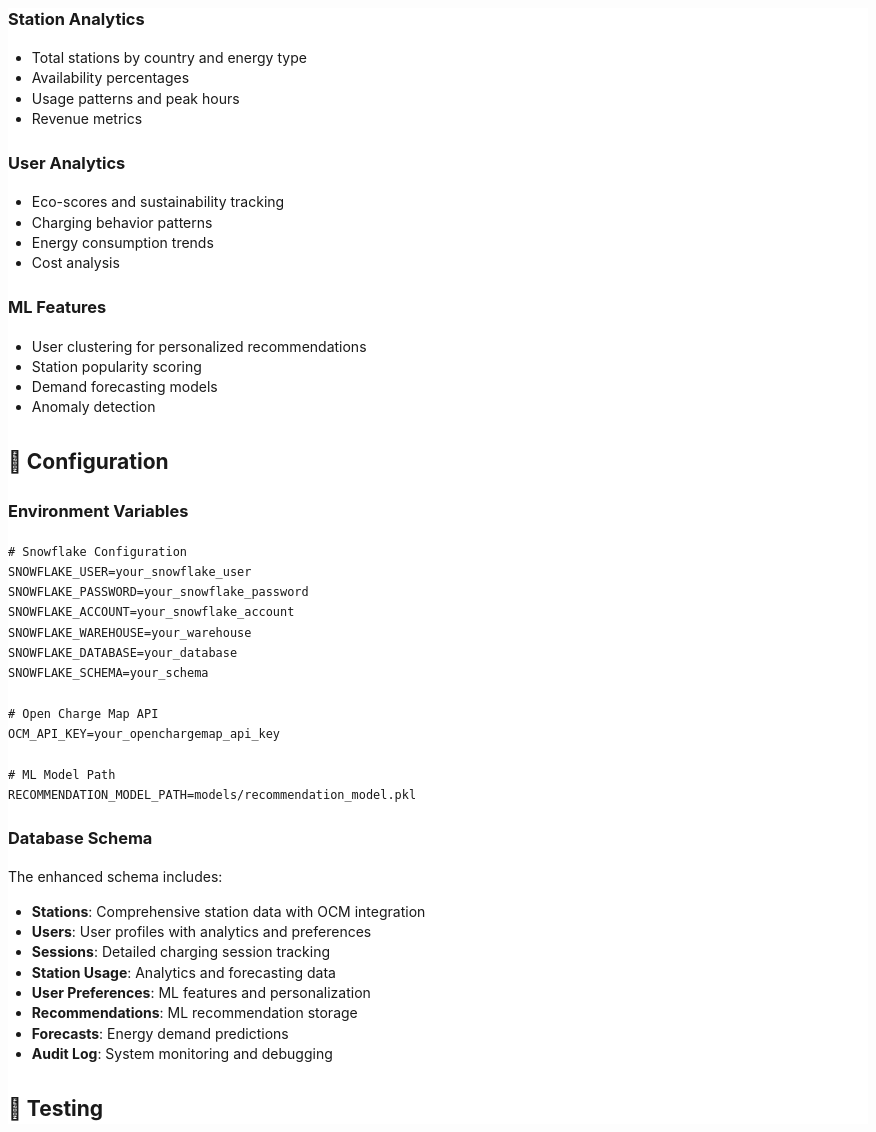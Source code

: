 ### Station Analytics
- Total stations by country and energy type
- Availability percentages
- Usage patterns and peak hours
- Revenue metrics

### User Analytics
- Eco-scores and sustainability tracking
- Charging behavior patterns
- Energy consumption trends
- Cost analysis

### ML Features
- User clustering for personalized recommendations
- Station popularity scoring
- Demand forecasting models
- Anomaly detection

## 🔧 Configuration

### Environment Variables
```env
# Snowflake Configuration
SNOWFLAKE_USER=your_snowflake_user
SNOWFLAKE_PASSWORD=your_snowflake_password
SNOWFLAKE_ACCOUNT=your_snowflake_account
SNOWFLAKE_WAREHOUSE=your_warehouse
SNOWFLAKE_DATABASE=your_database
SNOWFLAKE_SCHEMA=your_schema

# Open Charge Map API
OCM_API_KEY=your_openchargemap_api_key

# ML Model Path
RECOMMENDATION_MODEL_PATH=models/recommendation_model.pkl
```

### Database Schema
The enhanced schema includes:
- **Stations**: Comprehensive station data with OCM integration
- **Users**: User profiles with analytics and preferences
- **Sessions**: Detailed charging session tracking
- **Station Usage**: Analytics and forecasting data
- **User Preferences**: ML features and personalization
- **Recommendations**: ML recommendation storage
- **Forecasts**: Energy demand predictions
- **Audit Log**: System monitoring and debugging

## 🧪 Testing
